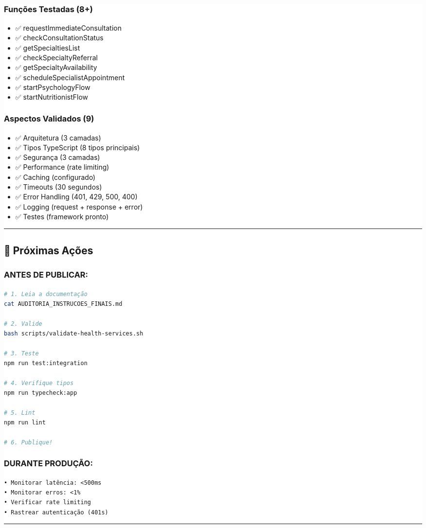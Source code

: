 ### Funções Testadas (8+)
- ✅ requestImmediateConsultation
- ✅ checkConsultationStatus
- ✅ getSpecialtiesList
- ✅ checkSpecialtyReferral
- ✅ getSpecialtyAvailability
- ✅ scheduleSpecialistAppointment
- ✅ startPsychologyFlow
- ✅ startNutritionistFlow

### Aspectos Validados (9)
- ✅ Arquitetura (3 camadas)
- ✅ Tipos TypeScript (8 tipos principais)
- ✅ Segurança (3 camadas)
- ✅ Performance (rate limiting)
- ✅ Caching (configurado)
- ✅ Timeouts (30 segundos)
- ✅ Error Handling (401, 429, 500, 400)
- ✅ Logging (request + response + error)
- ✅ Testes (framework pronto)

---

## 🚀 Próximas Ações

### ANTES DE PUBLICAR:

```bash
# 1. Leia a documentação
cat AUDITORIA_INSTRUCOES_FINAIS.md

# 2. Valide
bash scripts/validate-health-services.sh

# 3. Teste
npm run test:integration

# 4. Verifique tipos
npm run typecheck:app

# 5. Lint
npm run lint

# 6. Publique!
```

### DURANTE PRODUÇÃO:

```
• Monitorar latência: <500ms
• Monitorar erros: <1%
• Verificar rate limiting
• Rastrear autenticação (401s)
```

---